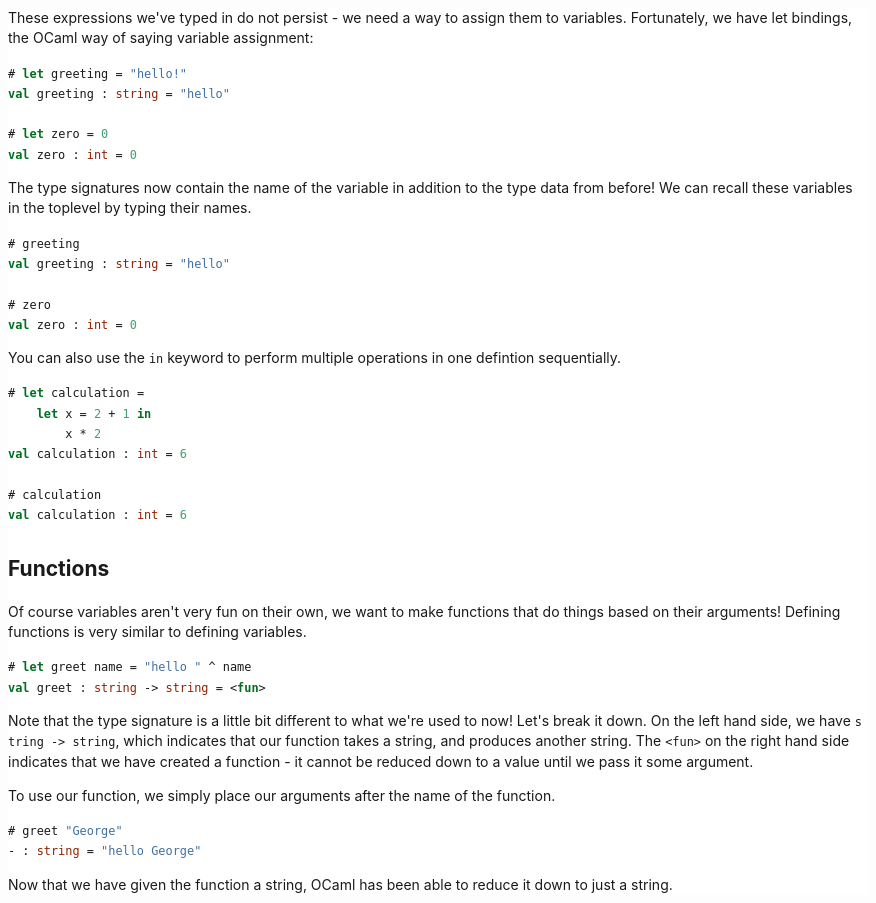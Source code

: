 These expressions we've typed in do not persist - we need a way to assign them to variables. Fortunately, we have let bindings, the OCaml way of saying variable assignment:

```ocaml
# let greeting = "hello!"
val greeting : string = "hello"

# let zero = 0
val zero : int = 0
```

The type signatures now contain the name of the variable in addition to the type data from before! We can recall these variables in the toplevel by typing their names.

```ocaml
# greeting
val greeting : string = "hello"

# zero 
val zero : int = 0
```

You can also use the `in` keyword to perform multiple operations in one defintion sequentially.

```ocaml
# let calculation =
    let x = 2 + 1 in
        x * 2
val calculation : int = 6

# calculation
val calculation : int = 6
```

## Functions

Of course variables aren't very fun on their own, we want to make functions that do things based on their arguments! Defining functions is very similar to defining variables.

```ocaml
# let greet name = "hello " ^ name
val greet : string -> string = <fun>
```

Note that the type signature is a little bit different to what we're used to now! Let's break it down. On the left hand side, we have `string -> string`, which indicates that our function takes a string, and produces another string. The `<fun>` on the right hand side indicates that we have created a function - it cannot be reduced down to a value until we pass it some argument. 

To use our function, we simply place our arguments after the name of the function.

```ocaml
# greet "George"
- : string = "hello George"
```

Now that we have given the function a string, OCaml has been able to reduce it down to just a string.
